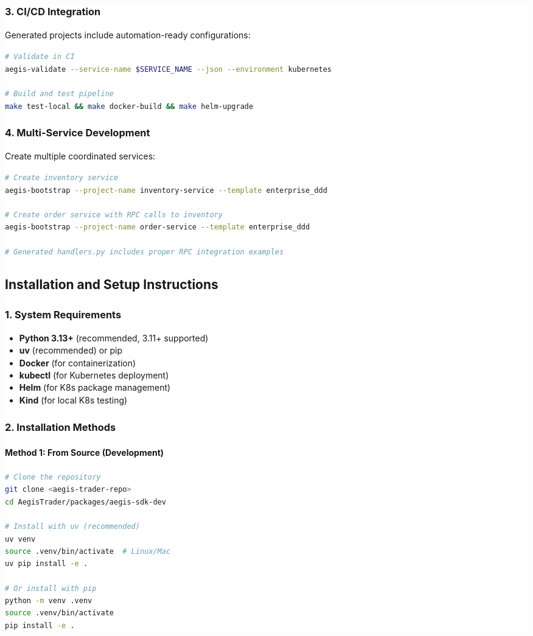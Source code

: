 ### 3. **CI/CD Integration**

Generated projects include automation-ready configurations:

```bash
# Validate in CI
aegis-validate --service-name $SERVICE_NAME --json --environment kubernetes

# Build and test pipeline
make test-local && make docker-build && make helm-upgrade
```

### 4. **Multi-Service Development**

Create multiple coordinated services:

```bash
# Create inventory service
aegis-bootstrap --project-name inventory-service --template enterprise_ddd

# Create order service with RPC calls to inventory
aegis-bootstrap --project-name order-service --template enterprise_ddd

# Generated handlers.py includes proper RPC integration examples
```

## Installation and Setup Instructions

### 1. **System Requirements**

- **Python 3.13+** (recommended, 3.11+ supported)
- **uv** (recommended) or pip
- **Docker** (for containerization)
- **kubectl** (for Kubernetes deployment)
- **Helm** (for K8s package management)
- **Kind** (for local K8s testing)

### 2. **Installation Methods**

#### **Method 1: From Source (Development)**
```bash
# Clone the repository
git clone <aegis-trader-repo>
cd AegisTrader/packages/aegis-sdk-dev

# Install with uv (recommended)
uv venv
source .venv/bin/activate  # Linux/Mac
uv pip install -e .

# Or install with pip
python -m venv .venv
source .venv/bin/activate
pip install -e .
```
